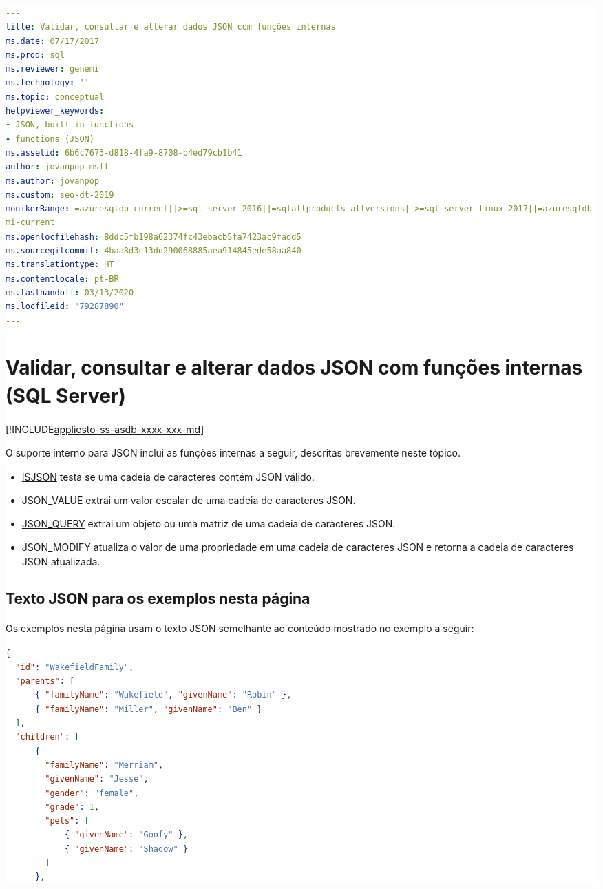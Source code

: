 ```yaml
---
title: Validar, consultar e alterar dados JSON com funções internas
ms.date: 07/17/2017
ms.prod: sql
ms.reviewer: genemi
ms.technology: ''
ms.topic: conceptual
helpviewer_keywords:
- JSON, built-in functions
- functions (JSON)
ms.assetid: 6b6c7673-d818-4fa9-8708-b4ed79cb1b41
author: jovanpop-msft
ms.author: jovanpop
ms.custom: seo-dt-2019
monikerRange: =azuresqldb-current||>=sql-server-2016||=sqlallproducts-allversions||>=sql-server-linux-2017||=azuresqldb-mi-current
ms.openlocfilehash: 8ddc5fb198a62374fc43ebacb5fa7423ac9fadd5
ms.sourcegitcommit: 4baa8d3c13dd290068885aea914845ede58aa840
ms.translationtype: HT
ms.contentlocale: pt-BR
ms.lasthandoff: 03/13/2020
ms.locfileid: "79287890"
---
```

# <a name="validate-query-and-change-json-data-with-built-in-functions-sql-server"></a>Validar, consultar e alterar dados JSON com funções internas (SQL Server)
[!INCLUDE[appliesto-ss-asdb-xxxx-xxx-md](../../includes/appliesto-ss-asdb-xxxx-xxx-md.md)]

O suporte interno para JSON inclui as funções internas a seguir, descritas brevemente neste tópico.  
  
-   [ISJSON](#ISJSON) testa se uma cadeia de caracteres contém JSON válido.  
  
-   [JSON_VALUE](#VALUE) extrai um valor escalar de uma cadeia de caracteres JSON.  
  
-   [JSON_QUERY](#QUERY) extrai um objeto ou uma matriz de uma cadeia de caracteres JSON.  
  
-   [JSON_MODIFY](#MODIFY) atualiza o valor de uma propriedade em uma cadeia de caracteres JSON e retorna a cadeia de caracteres JSON atualizada.  
 
## <a name="json-text-for-the-examples-on-this-page"></a>Texto JSON para os exemplos nesta página

Os exemplos nesta página usam o texto JSON semelhante ao conteúdo mostrado no exemplo a seguir:

```json
{
  "id": "WakefieldFamily",
  "parents": [
      { "familyName": "Wakefield", "givenName": "Robin" },
      { "familyName": "Miller", "givenName": "Ben" }
  ],
  "children": [
      {
        "familyName": "Merriam",
        "givenName": "Jesse",
        "gender": "female",
        "grade": 1,
        "pets": [
            { "givenName": "Goofy" },
            { "givenName": "Shadow" }
        ]
      },
```